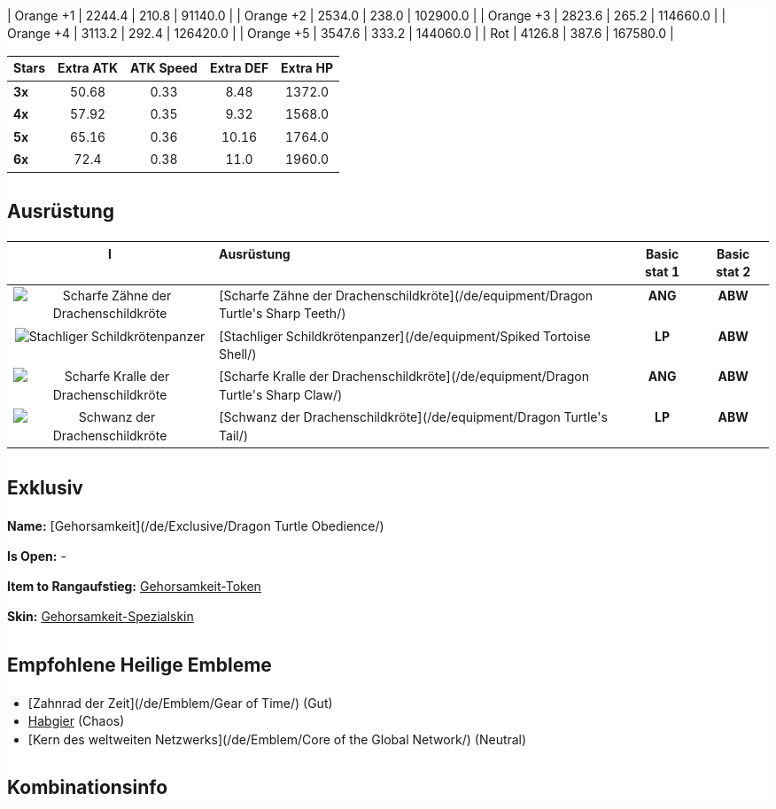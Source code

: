   | Orange +1 | 2244.4 | 210.8 | 91140.0 |
  | Orange +2 | 2534.0 | 238.0 | 102900.0 |
  | Orange +3 | 2823.6 | 265.2 | 114660.0 |
  | Orange +4 | 3113.2 | 292.4 | 126420.0 |
  | Orange +5 | 3547.6 | 333.2 | 144060.0 |
  | Rot | 4126.8 | 387.6 | 167580.0 |

  |          Stars      |  Extra ATK |  ATK Speed | Extra DEF |    Extra HP   | 
  |:--------------------|:----------:|:----------:|:---------:|:-------------:|
  | **3x** <i class="fas fa-star"/> | 50.68 | 0.33 | 8.48 | 1372.0 |
  | **4x** <i class="fas fa-star"/> | 57.92 | 0.35 | 9.32 | 1568.0 |
  | **5x** <i class="fas fa-star"/> | 65.16 | 0.36 | 10.16 | 1764.0 |
  | **6x** <i class="fas fa-star"/> | 72.4 | 0.38 | 11.0 | 1960.0 |

## Ausrüstung

  | I | Ausrüstung  |  Basic stat 1 | Basic stat 2 | 
  |:-:|:-------------|:-------------:|:------------:|
  | ![Scharfe Zähne der Drachenschildkröte](/images/e/e_99061.png) | [Scharfe Zähne der Drachenschildkröte](/de/equipment/Dragon Turtle's Sharp Teeth/) | **ANG** | **ABW** | 
  | ![Stachliger Schildkrötenpanzer](/images/e/e_99062.png) | [Stachliger Schildkrötenpanzer](/de/equipment/Spiked Tortoise Shell/) | **LP** | **ABW** | 
  | ![Scharfe Kralle der Drachenschildkröte](/images/e/e_99063.png) | [Scharfe Kralle der Drachenschildkröte](/de/equipment/Dragon Turtle's Sharp Claw/) | **ANG** | **ABW** | 
  | ![Schwanz der Drachenschildkröte](/images/e/e_99064.png) | [Schwanz der Drachenschildkröte](/de/equipment/Dragon Turtle's Tail/) | **LP** | **ABW** | 

## Exklusiv

 **Name:** [Gehorsamkeit](/de/Exclusive/Dragon Turtle Obedience/) 

 **Is Open:** - 

 **Item to Rangaufstieg:** [Gehorsamkeit-Token](/ItemsDE/con_1005/)

 **Skin:** [Gehorsamkeit-Spezialskin](/ItemsDE/con_673/)


## Empfohlene Heilige Embleme

* [Zahnrad der Zeit](/de/Emblem/Gear of Time/) (Gut)
* [Habgier](/de/Emblem/Greed/) (Chaos)
* [Kern des weltweiten Netzwerks](/de/Emblem/Core of the Global Network/) (Neutral)

## Kombinationsinfo
